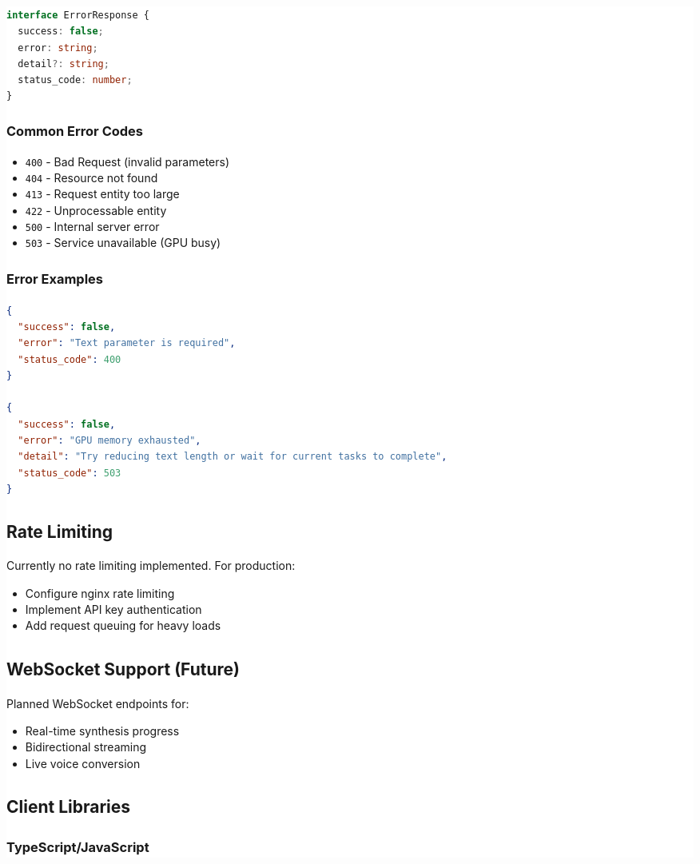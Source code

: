 ```typescript
interface ErrorResponse {
  success: false;
  error: string;
  detail?: string;
  status_code: number;
}
```

### Common Error Codes

- `400` - Bad Request (invalid parameters)
- `404` - Resource not found
- `413` - Request entity too large
- `422` - Unprocessable entity
- `500` - Internal server error
- `503` - Service unavailable (GPU busy)

### Error Examples

```json
{
  "success": false,
  "error": "Text parameter is required",
  "status_code": 400
}

{
  "success": false,
  "error": "GPU memory exhausted",
  "detail": "Try reducing text length or wait for current tasks to complete",
  "status_code": 503
}
```

## Rate Limiting

Currently no rate limiting implemented. For production:
- Configure nginx rate limiting
- Implement API key authentication
- Add request queuing for heavy loads

## WebSocket Support (Future)

Planned WebSocket endpoints for:
- Real-time synthesis progress
- Bidirectional streaming
- Live voice conversion

## Client Libraries

### TypeScript/JavaScript
